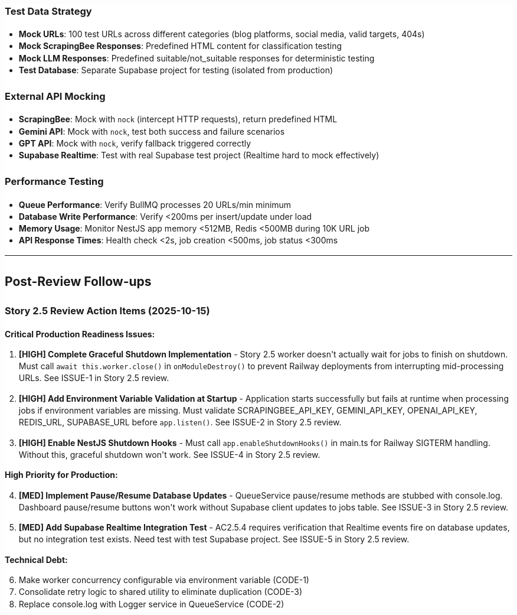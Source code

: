 ### Test Data Strategy
- **Mock URLs**: 100 test URLs across different categories (blog platforms, social media, valid targets, 404s)
- **Mock ScrapingBee Responses**: Predefined HTML content for classification testing
- **Mock LLM Responses**: Predefined suitable/not_suitable responses for deterministic testing
- **Test Database**: Separate Supabase project for testing (isolated from production)

### External API Mocking
- **ScrapingBee**: Mock with `nock` (intercept HTTP requests), return predefined HTML
- **Gemini API**: Mock with `nock`, test both success and failure scenarios
- **GPT API**: Mock with `nock`, verify fallback triggered correctly
- **Supabase Realtime**: Test with real Supabase test project (Realtime hard to mock effectively)

### Performance Testing
- **Queue Performance**: Verify BullMQ processes 20 URLs/min minimum
- **Database Write Performance**: Verify <200ms per insert/update under load
- **Memory Usage**: Monitor NestJS app memory <512MB, Redis <500MB during 10K URL job
- **API Response Times**: Health check <2s, job creation <500ms, job status <300ms

---

## Post-Review Follow-ups

### Story 2.5 Review Action Items (2025-10-15)

**Critical Production Readiness Issues:**

1. **[HIGH] Complete Graceful Shutdown Implementation** - Story 2.5 worker doesn't actually wait for jobs to finish on shutdown. Must call `await this.worker.close()` in `onModuleDestroy()` to prevent Railway deployments from interrupting mid-processing URLs. See ISSUE-1 in Story 2.5 review.

2. **[HIGH] Add Environment Variable Validation at Startup** - Application starts successfully but fails at runtime when processing jobs if environment variables are missing. Must validate SCRAPINGBEE_API_KEY, GEMINI_API_KEY, OPENAI_API_KEY, REDIS_URL, SUPABASE_URL before `app.listen()`. See ISSUE-2 in Story 2.5 review.

3. **[HIGH] Enable NestJS Shutdown Hooks** - Must call `app.enableShutdownHooks()` in main.ts for Railway SIGTERM handling. Without this, graceful shutdown won't work. See ISSUE-4 in Story 2.5 review.

**High Priority for Production:**

4. **[MED] Implement Pause/Resume Database Updates** - QueueService pause/resume methods are stubbed with console.log. Dashboard pause/resume buttons won't work without Supabase client updates to jobs table. See ISSUE-3 in Story 2.5 review.

5. **[MED] Add Supabase Realtime Integration Test** - AC2.5.4 requires verification that Realtime events fire on database updates, but no integration test exists. Need test with test Supabase project. See ISSUE-5 in Story 2.5 review.

**Technical Debt:**

6. Make worker concurrency configurable via environment variable (CODE-1)
7. Consolidate retry logic to shared utility to eliminate duplication (CODE-3)
8. Replace console.log with Logger service in QueueService (CODE-2)
